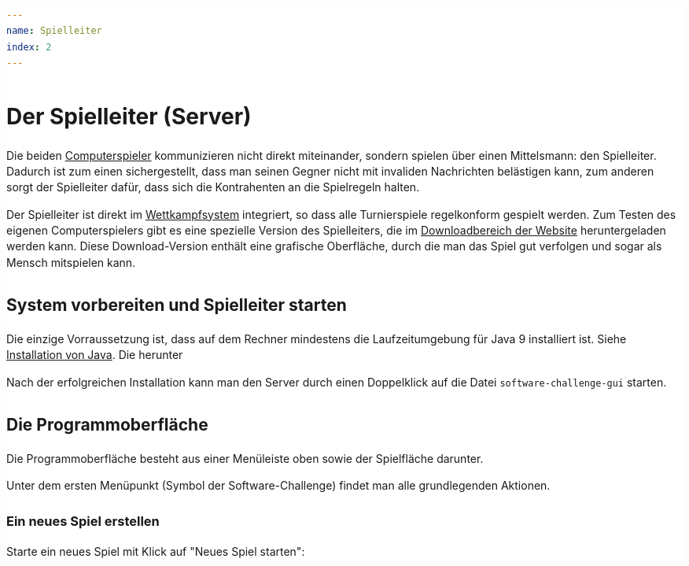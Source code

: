 ```yaml
---
name: Spielleiter
index: 2
---
```


# Der Spielleiter (Server)

Die beiden [Computerspieler](player) kommunizieren nicht direkt miteinander,
sondern spielen über einen Mittelsmann: den Spielleiter.
Dadurch ist zum einen sichergestellt,
dass man seinen Gegner nicht mit invaliden Nachrichten belästigen kann,
zum anderen sorgt der Spielleiter dafür,
dass sich die Kontrahenten an die Spielregeln halten.

Der Spielleiter ist direkt im [Wettkampfsystem](wettkampfsystem) integriert,
so dass alle Turnierspiele regelkonform gespielt werden.
Zum Testen des eigenen Computerspielers gibt es eine spezielle Version des Spielleiters,
die im [Downloadbereich der Website](https://software-challenge.de/dokumentation-und-material) heruntergeladen werden kann.
Diese Download-Version enthält eine grafische Oberfläche,
durch die man das Spiel gut verfolgen 
und sogar als Mensch mitspielen kann.

## System vorbereiten und Spielleiter starten

Die einzige Vorraussetzung ist, 
dass auf dem Rechner mindestens die Laufzeitumgebung für Java 9 installiert ist.
Siehe [Installation von Java](/entwicklung/installation-von-java).
Die herunter

Nach der erfolgreichen Installation kann man den Server 
durch einen Doppelklick auf die Datei `software-challenge-gui` starten.

## Die Programmoberfläche

Die Programmoberfläche besteht aus einer Menüleiste oben 
sowie der Spielfläche darunter.

Unter dem ersten Menüpunkt (Symbol der Software-Challenge) 
findet man alle grundlegenden Aktionen.

### Ein neues Spiel erstellen

Starte ein neues Spiel mit Klick auf "Neues Spiel starten":
